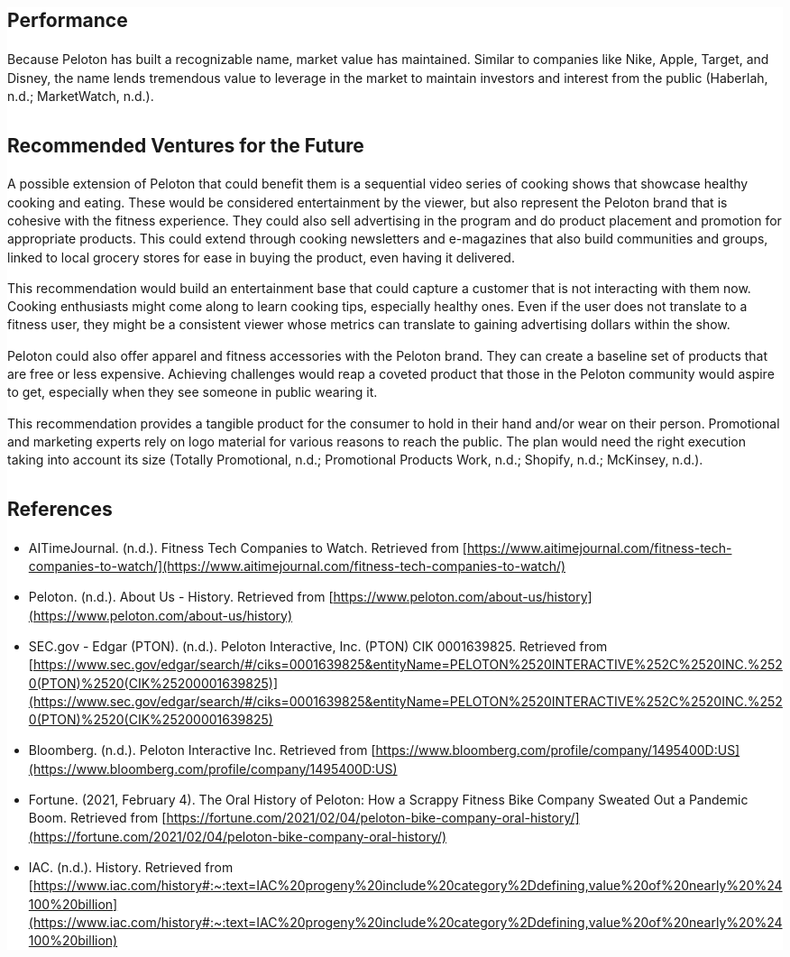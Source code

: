## Performance

Because Peloton has built a recognizable name, market value has maintained. Similar to companies like Nike, Apple, Target, and Disney, the name lends tremendous value to leverage in the market to maintain investors and interest from the public (Haberlah, n.d.; MarketWatch, n.d.).

## Recommended Ventures for the Future

A possible extension of Peloton that could benefit them is a sequential video series of cooking shows that showcase healthy cooking and eating. These would be considered entertainment by the viewer, but also represent the Peloton brand that is cohesive with the fitness experience. They could also sell advertising in the program and do product placement and promotion for appropriate products. This could extend through cooking newsletters and e-magazines that also build communities and groups, linked to local grocery stores for ease in buying the product, even having it delivered.

This recommendation would build an entertainment base that could capture a customer that is not interacting with them now. Cooking enthusiasts might come along to learn cooking tips, especially healthy ones. Even if the user does not translate to a fitness user, they might be a consistent viewer whose metrics can translate to gaining advertising dollars within the show.

Peloton could also offer apparel and fitness accessories with the Peloton brand. They can create a baseline set of products that are free or less expensive. Achieving challenges would reap a coveted product that those in the Peloton community would aspire to get, especially when they see someone in public wearing it.

This recommendation provides a tangible product for the consumer to hold in their hand and/or wear on their person. Promotional and marketing experts rely on logo material for various reasons to reach the public. The plan would need the right execution taking into account its size (Totally Promotional, n.d.; Promotional Products Work, n.d.; Shopify, n.d.; McKinsey, n.d.).

## References

- AITimeJournal. (n.d.). Fitness Tech Companies to Watch. Retrieved from [https://www.aitimejournal.com/fitness-tech-companies-to-watch/](https://www.aitimejournal.com/fitness-tech-companies-to-watch/)

- Peloton. (n.d.). About Us - History. Retrieved from [https://www.peloton.com/about-us/history](https://www.peloton.com/about-us/history)

- SEC.gov - Edgar (PTON). (n.d.). Peloton Interactive, Inc. (PTON) CIK 0001639825. Retrieved from [https://www.sec.gov/edgar/search/#/ciks=0001639825&entityName=PELOTON%2520INTERACTIVE%252C%2520INC.%2520(PTON)%2520(CIK%25200001639825)](https://www.sec.gov/edgar/search/#/ciks=0001639825&entityName=PELOTON%2520INTERACTIVE%252C%2520INC.%2520(PTON)%2520(CIK%25200001639825)

- Bloomberg. (n.d.). Peloton Interactive Inc. Retrieved from [https://www.bloomberg.com/profile/company/1495400D:US](https://www.bloomberg.com/profile/company/1495400D:US)

- Fortune. (2021, February 4). The Oral History of Peloton: How a Scrappy Fitness Bike Company Sweated Out a Pandemic Boom. Retrieved from [https://fortune.com/2021/02/04/peloton-bike-company-oral-history/](https://fortune.com/2021/02/04/peloton-bike-company-oral-history/)

- IAC. (n.d.). History. Retrieved from [https://www.iac.com/history#:~:text=IAC%20progeny%20include%20category%2Ddefining,value%20of%20nearly%20%24100%20billion](https://www.iac.com/history#:~:text=IAC%20progeny%20include%20category%2Ddefining,value%20of%20nearly%20%24100%20billion)
